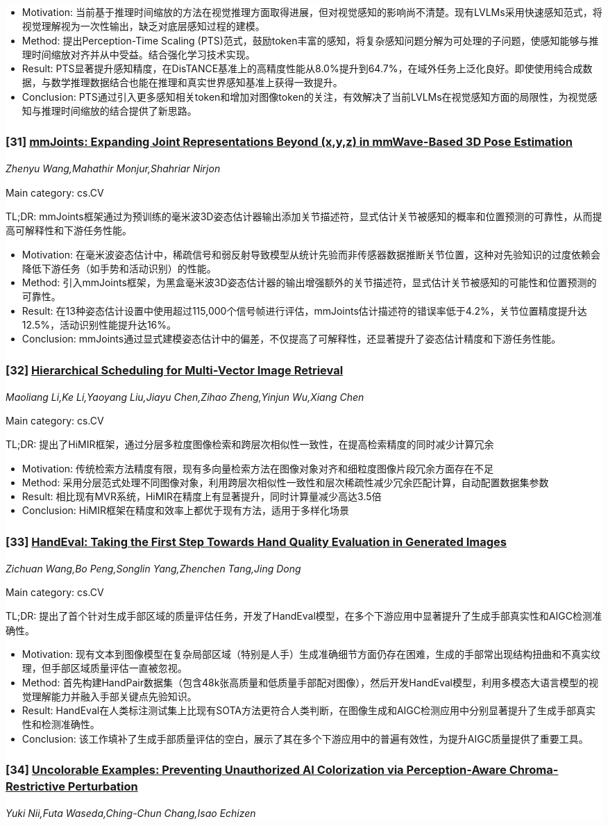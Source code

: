 - Motivation: 当前基于推理时间缩放的方法在视觉推理方面取得进展，但对视觉感知的影响尚不清楚。现有LVLMs采用快速感知范式，将视觉理解视为一次性输出，缺乏对底层感知过程的建模。
- Method: 提出Perception-Time Scaling (PTS)范式，鼓励token丰富的感知，将复杂感知问题分解为可处理的子问题，使感知能够与推理时间缩放对齐并从中受益。结合强化学习技术实现。
- Result: PTS显著提升感知精度，在DisTANCE基准上的高精度性能从8.0%提升到64.7%，在域外任务上泛化良好。即使使用纯合成数据，与数学推理数据结合也能在推理和真实世界感知基准上获得一致提升。
- Conclusion: PTS通过引入更多感知相关token和增加对图像token的关注，有效解决了当前LVLMs在视觉感知方面的局限性，为视觉感知与推理时间缩放的结合提供了新思路。


### [31] [mmJoints: Expanding Joint Representations Beyond (x,y,z) in mmWave-Based 3D Pose Estimation](https://arxiv.org/abs/2510.08970)
*Zhenyu Wang,Mahathir Monjur,Shahriar Nirjon*

Main category: cs.CV

TL;DR: mmJoints框架通过为预训练的毫米波3D姿态估计器输出添加关节描述符，显式估计关节被感知的概率和位置预测的可靠性，从而提高可解释性和下游任务性能。

- Motivation: 在毫米波姿态估计中，稀疏信号和弱反射导致模型从统计先验而非传感器数据推断关节位置，这种对先验知识的过度依赖会降低下游任务（如手势和活动识别）的性能。
- Method: 引入mmJoints框架，为黑盒毫米波3D姿态估计器的输出增强额外的关节描述符，显式估计关节被感知的可能性和位置预测的可靠性。
- Result: 在13种姿态估计设置中使用超过115,000个信号帧进行评估，mmJoints估计描述符的错误率低于4.2%，关节位置精度提升达12.5%，活动识别性能提升达16%。
- Conclusion: mmJoints通过显式建模姿态估计中的偏差，不仅提高了可解释性，还显著提升了姿态估计精度和下游任务性能。


### [32] [Hierarchical Scheduling for Multi-Vector Image Retrieval](https://arxiv.org/abs/2510.08976)
*Maoliang Li,Ke Li,Yaoyang Liu,Jiayu Chen,Zihao Zheng,Yinjun Wu,Xiang Chen*

Main category: cs.CV

TL;DR: 提出了HiMIR框架，通过分层多粒度图像检索和跨层次相似性一致性，在提高检索精度的同时减少计算冗余

- Motivation: 传统检索方法精度有限，现有多向量检索方法在图像对象对齐和细粒度图像片段冗余方面存在不足
- Method: 采用分层范式处理不同图像对象，利用跨层次相似性一致性和层次稀疏性减少冗余匹配计算，自动配置数据集参数
- Result: 相比现有MVR系统，HiMIR在精度上有显著提升，同时计算量减少高达3.5倍
- Conclusion: HiMIR框架在精度和效率上都优于现有方法，适用于多样化场景


### [33] [HandEval: Taking the First Step Towards Hand Quality Evaluation in Generated Images](https://arxiv.org/abs/2510.08978)
*Zichuan Wang,Bo Peng,Songlin Yang,Zhenchen Tang,Jing Dong*

Main category: cs.CV

TL;DR: 提出了首个针对生成手部区域的质量评估任务，开发了HandEval模型，在多个下游应用中显著提升了生成手部真实性和AIGC检测准确性。

- Motivation: 现有文本到图像模型在复杂局部区域（特别是人手）生成准确细节方面仍存在困难，生成的手部常出现结构扭曲和不真实纹理，但手部区域质量评估一直被忽视。
- Method: 首先构建HandPair数据集（包含48k张高质量和低质量手部配对图像），然后开发HandEval模型，利用多模态大语言模型的视觉理解能力并融入手部关键点先验知识。
- Result: HandEval在人类标注测试集上比现有SOTA方法更符合人类判断，在图像生成和AIGC检测应用中分别显著提升了生成手部真实性和检测准确性。
- Conclusion: 该工作填补了生成手部质量评估的空白，展示了其在多个下游应用中的普遍有效性，为提升AIGC质量提供了重要工具。


### [34] [Uncolorable Examples: Preventing Unauthorized AI Colorization via Perception-Aware Chroma-Restrictive Perturbation](https://arxiv.org/abs/2510.08979)
*Yuki Nii,Futa Waseda,Ching-Chun Chang,Isao Echizen*
